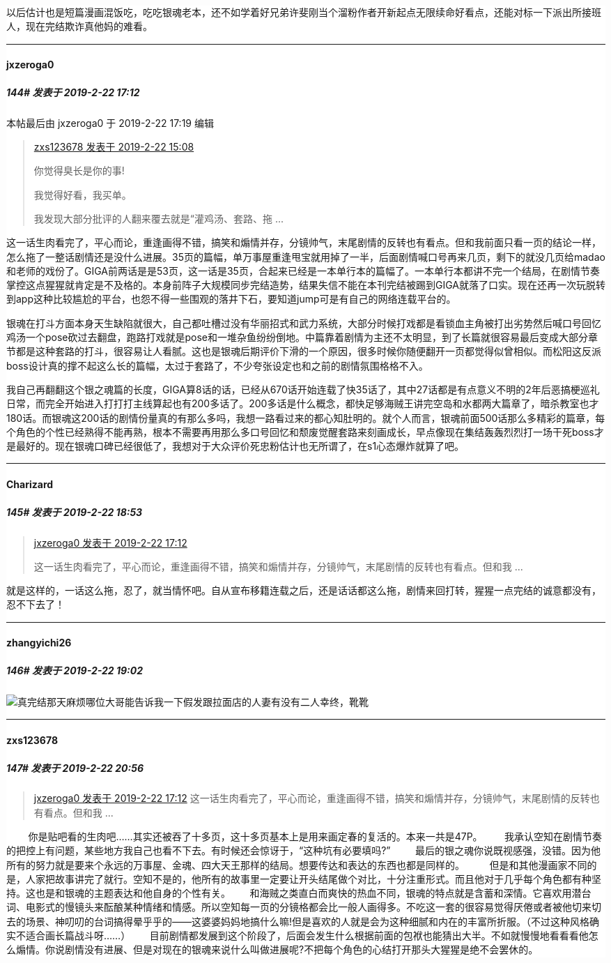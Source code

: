 以后估计也是短篇漫画混饭吃，吃吃银魂老本，还不如学着好兄弟许斐刚当个溜粉作者开新起点无限续命好看点，还能对标一下派出所接班人，现在完结欺诈真他妈的难看。

*****

####  jxzeroga0  
##### 144#       发表于 2019-2-22 17:12

 本帖最后由 jxzeroga0 于 2019-2-22 17:19 编辑 
<blockquote><a href="httphttps://bbs.saraba1st.com/2b/forum.php?mod=redirect&amp;goto=findpost&amp;pid=42686381&amp;ptid=1730584" target="_blank">zxs123678 发表于 2019-2-22 15:08</a>

你觉得臭长是你的事!

我觉得好看，我买单。

我发现大部分批评的人翻来覆去就是“灌鸡汤、套路、拖 ...</blockquote>
这一话生肉看完了，平心而论，重逢画得不错，搞笑和煽情并存，分镜帅气，末尾剧情的反转也有看点。但和我前面只看一页的结论一样，怎么拖了一整话剧情还是没什么进展。35页的篇幅，单万事屋重逢甩宝就用掉了一半，后面剧情喊口号再来几页，剩下的就没几页给madao和老师的戏份了。GIGA前两话是是53页，这一话是35页，合起来已经是一本单行本的篇幅了。一本单行本都讲不完一个结局，在剧情节奏掌控这点猩猩就肯定是不及格的。本身前阵子大规模同步完结造势，结果失信不能在本刊完结被踢到GIGA就落了口实。现在还再一次玩脱转到app这种比较尴尬的平台，也怨不得一些围观的落井下石，要知道jump可是有自己的网络连载平台的。

银魂在打斗方面本身天生缺陷就很大，自己都吐槽过没有华丽招式和武力系统，大部分时候打戏都是看锁血主角被打出劣势然后喊口号回忆鸡汤一个pose砍过去翻盘，跑路打戏就是pose和一堆杂鱼纷纷倒地。中篇靠着剧情为主还不太明显，到了长篇就很容易最后变成大部分章节都是这种套路的打斗，很容易让人看腻。这也是银魂后期评价下滑的一个原因，很多时候你随便翻开一页都觉得似曾相似。而松阳这反派boss设计真的撑不起这么长的篇幅，太过于套路了，不少夸张设定也和之前的剧情氛围格格不入。

我自己再翻翻这个银之魂篇的长度，GIGA算8话的话，已经从670话开始连载了快35话了，其中27话都是有点意义不明的2年后恶搞梗巡礼日常，而完全开始进入打打打主线算起也有200多话了。200多话是什么概念，都快足够海贼王讲完空岛和水都两大篇章了，暗杀教室也才180话。而银魂这200话的剧情份量真的有那么多吗，我想一路看过来的都心知肚明的。就个人而言，银魂前面500话那么多精彩的篇章，每个角色的个性已经熟得不能再熟，根本不需要再用那么多口号回忆和颓废觉醒套路来刻画成长，早点像现在集结轰轰烈烈打一场干死boss才是最好的。现在银魂口碑已经很低了，我想对于大众评价死忠粉估计也无所谓了，在s1心态爆炸就算了吧。

*****

####  Charizard  
##### 145#       发表于 2019-2-22 18:53

<blockquote><a href="httphttps://bbs.saraba1st.com/2b/forum.php?mod=redirect&amp;goto=findpost&amp;pid=42688082&amp;ptid=1730584" target="_blank">jxzeroga0 发表于 2019-2-22 17:12</a>

这一话生肉看完了，平心而论，重逢画得不错，搞笑和煽情并存，分镜帅气，末尾剧情的反转也有看点。但和我 ...</blockquote>
就是这样的，一话这么拖，忍了，就当情怀吧。自从宣布移籍连载之后，还是话话都这么拖，剧情来回打转，猩猩一点完结的诚意都没有，忍不下去了！

*****

####  zhangyichi26  
##### 146#       发表于 2019-2-22 19:02

<img src="https://static.saraba1st.com/image/smiley/face2017/143.png" referrerpolicy="no-referrer">真完结那天麻烦哪位大哥能告诉我一下假发跟拉面店的人妻有没有二人幸终，靴靴

*****

####  zxs123678  
##### 147#       发表于 2019-2-22 20:56

<blockquote><a href="httphttps://bbs.saraba1st.com/2b/forum.php?mod=redirect&amp;goto=findpost&amp;pid=42688082&amp;ptid=1730584" target="_blank">jxzeroga0 发表于 2019-2-22 17:12</a>
这一话生肉看完了，平心而论，重逢画得不错，搞笑和煽情并存，分镜帅气，末尾剧情的反转也有看点。但和我 ...</blockquote>
        你是贴吧看的生肉吧……其实还被吞了十多页，这十多页基本上是用来画定春的复活的。本来一共是47P。
       我承认空知在剧情节奏的把控上有问题，某些地方我自己也看不下去。有时候还会惊讶于，“这种坑有必要填吗?”
        最后的银之魂你说既视感强，没错。因为他所有的努力就是要来个永远的万事屋、金魂、四大天王那样的结局。想要传达和表达的东西也都是同样的。
        但是和其他漫画家不同的是，人家把故事讲完了就行。空知不是的，他所有的故事里一定要让开头结尾做个对比，十分注重形式。而且他对于几乎每个角色都有种坚持。这也是和银魂的主题表达和他自身的个性有关。
      和海贼之类直白而爽快的热血不同，银魂的特点就是含蓄和深情。它喜欢用潜台词、电影式的慢镜头来酝酿某种情绪和情感。所以空知每一页的分镜格都会比一般人画得多。不吃这一套的很容易觉得厌倦或者被他切来切去的场景、神叨叨的台词搞得晕乎乎的——这婆婆妈妈地搞什么嘛!但是喜欢的人就是会为这种细腻和内在的丰富所折服。（不过这种风格确实不适合画长篇战斗呀……）
      目前剧情都发展到这个阶段了，后面会发生什么根据前面的包袱也能猜出大半。不如就慢慢地看看看他怎么煽情。你说剧情没有进展、但是对现在的银魂来说什么叫做进展呢?不把每个角色的心结打开那头大猩猩是绝不会罢休的。
